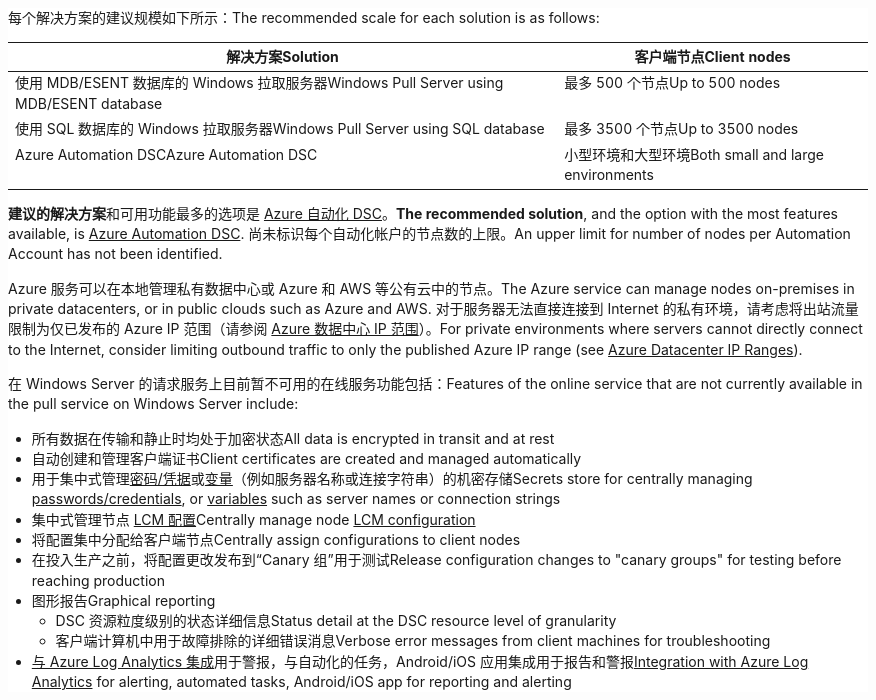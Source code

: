 <span data-ttu-id="7d48c-116">每个解决方案的建议规模如下所示：</span><span class="sxs-lookup"><span data-stu-id="7d48c-116">The recommended scale for each solution is as follows:</span></span>

|                   <span data-ttu-id="7d48c-117">解决方案</span><span class="sxs-lookup"><span data-stu-id="7d48c-117">Solution</span></span>                   |              <span data-ttu-id="7d48c-118">客户端节点</span><span class="sxs-lookup"><span data-stu-id="7d48c-118">Client nodes</span></span>              |
| -------------------------------------------- | -------------------------------------- |
| <span data-ttu-id="7d48c-119">使用 MDB/ESENT 数据库的 Windows 拉取服务器</span><span class="sxs-lookup"><span data-stu-id="7d48c-119">Windows Pull Server using MDB/ESENT database</span></span> | <span data-ttu-id="7d48c-120">最多 500 个节点</span><span class="sxs-lookup"><span data-stu-id="7d48c-120">Up to 500 nodes</span></span>                        |
| <span data-ttu-id="7d48c-121">使用 SQL 数据库的 Windows 拉取服务器</span><span class="sxs-lookup"><span data-stu-id="7d48c-121">Windows Pull Server using SQL database</span></span>       | <span data-ttu-id="7d48c-122">最多 3500 个节点</span><span class="sxs-lookup"><span data-stu-id="7d48c-122">Up to 3500 nodes</span></span>                       |
| <span data-ttu-id="7d48c-123">Azure Automation DSC</span><span class="sxs-lookup"><span data-stu-id="7d48c-123">Azure Automation DSC</span></span>                         | <span data-ttu-id="7d48c-124">小型环境和大型环境</span><span class="sxs-lookup"><span data-stu-id="7d48c-124">Both small and large environments</span></span>      |

<span data-ttu-id="7d48c-125">**建议的解决方案**和可用功能最多的选项是 [Azure 自动化 DSC](/azure/automation/automation-dsc-getting-started)。</span><span class="sxs-lookup"><span data-stu-id="7d48c-125">**The recommended solution**, and the option with the most features available, is [Azure Automation DSC](/azure/automation/automation-dsc-getting-started).</span></span> <span data-ttu-id="7d48c-126">尚未标识每个自动化帐户的节点数的上限。</span><span class="sxs-lookup"><span data-stu-id="7d48c-126">An upper limit for number of nodes per Automation Account has not been identified.</span></span>

<span data-ttu-id="7d48c-127">Azure 服务可以在本地管理私有数据中心或 Azure 和 AWS 等公有云中的节点。</span><span class="sxs-lookup"><span data-stu-id="7d48c-127">The Azure service can manage nodes on-premises in private datacenters, or in public clouds such as Azure and AWS.</span></span> <span data-ttu-id="7d48c-128">对于服务器无法直接连接到 Internet 的私有环境，请考虑将出站流量限制为仅已发布的 Azure IP 范围（请参阅 [Azure 数据中心 IP 范围](https://www.microsoft.com/download/details.aspx?id=41653)）。</span><span class="sxs-lookup"><span data-stu-id="7d48c-128">For private environments where servers cannot directly connect to the Internet, consider limiting outbound traffic to only the published Azure IP range (see [Azure Datacenter IP Ranges](https://www.microsoft.com/download/details.aspx?id=41653)).</span></span>

<span data-ttu-id="7d48c-129">在 Windows Server 的请求服务上目前暂不可用的在线服务功能包括：</span><span class="sxs-lookup"><span data-stu-id="7d48c-129">Features of the online service that are not currently available in the pull service on Windows Server include:</span></span>

- <span data-ttu-id="7d48c-130">所有数据在传输和静止时均处于加密状态</span><span class="sxs-lookup"><span data-stu-id="7d48c-130">All data is encrypted in transit and at rest</span></span>
- <span data-ttu-id="7d48c-131">自动创建和管理客户端证书</span><span class="sxs-lookup"><span data-stu-id="7d48c-131">Client certificates are created and managed automatically</span></span>
- <span data-ttu-id="7d48c-132">用于集中式管理[密码/凭据](/azure/automation/automation-credentials)或[变量](/azure/automation/automation-variables)（例如服务器名称或连接字符串）的机密存储</span><span class="sxs-lookup"><span data-stu-id="7d48c-132">Secrets store for centrally managing [passwords/credentials](/azure/automation/automation-credentials), or [variables](/azure/automation/automation-variables) such as server names or connection strings</span></span>
- <span data-ttu-id="7d48c-133">集中式管理节点 [LCM 配置](../managing-nodes/metaConfig.md#basic-settings)</span><span class="sxs-lookup"><span data-stu-id="7d48c-133">Centrally manage node [LCM configuration](../managing-nodes/metaConfig.md#basic-settings)</span></span>
- <span data-ttu-id="7d48c-134">将配置集中分配给客户端节点</span><span class="sxs-lookup"><span data-stu-id="7d48c-134">Centrally assign configurations to client nodes</span></span>
- <span data-ttu-id="7d48c-135">在投入生产之前，将配置更改发布到“Canary 组”用于测试</span><span class="sxs-lookup"><span data-stu-id="7d48c-135">Release configuration changes to "canary groups" for testing before reaching production</span></span>
- <span data-ttu-id="7d48c-136">图形报告</span><span class="sxs-lookup"><span data-stu-id="7d48c-136">Graphical reporting</span></span>
  - <span data-ttu-id="7d48c-137">DSC 资源粒度级别的状态详细信息</span><span class="sxs-lookup"><span data-stu-id="7d48c-137">Status detail at the DSC resource level of granularity</span></span>
  - <span data-ttu-id="7d48c-138">客户端计算机中用于故障排除的详细错误消息</span><span class="sxs-lookup"><span data-stu-id="7d48c-138">Verbose error messages from client machines for troubleshooting</span></span>
- <span data-ttu-id="7d48c-139">[与 Azure Log Analytics 集成](/azure/automation/automation-dsc-diagnostics)用于警报，与自动化的任务，Android/iOS 应用集成用于报告和警报</span><span class="sxs-lookup"><span data-stu-id="7d48c-139">[Integration with Azure Log Analytics](/azure/automation/automation-dsc-diagnostics) for alerting, automated tasks, Android/iOS app for reporting and alerting</span></span>
